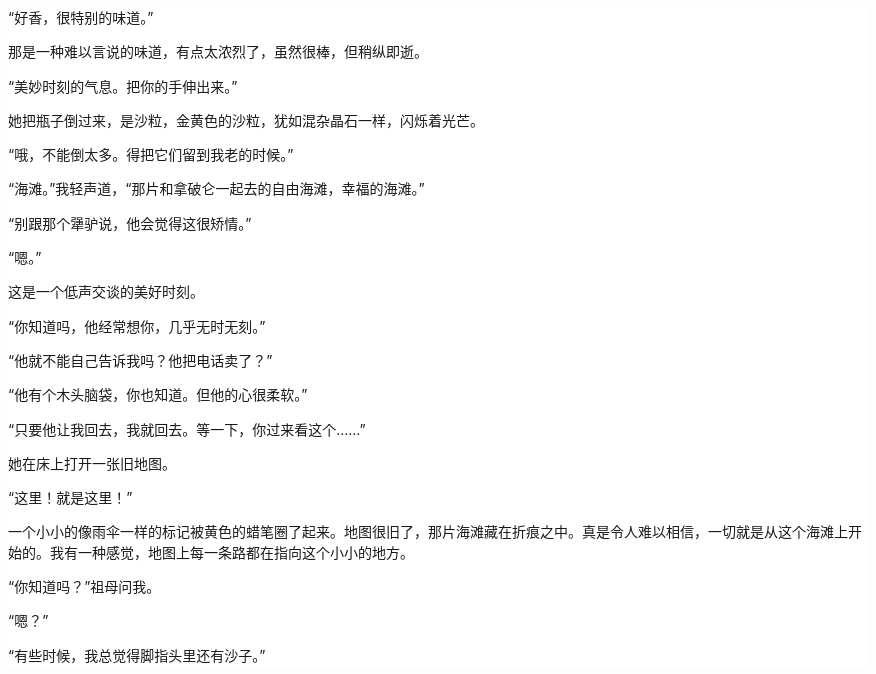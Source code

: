 “好香，很特别的味道。”

那是一种难以言说的味道，有点太浓烈了，虽然很棒，但稍纵即逝。

“美妙时刻的气息。把你的手伸出来。”

她把瓶子倒过来，是沙粒，金黄色的沙粒，犹如混杂晶石一样，闪烁着光芒。

“哦，不能倒太多。得把它们留到我老的时候。”

“海滩。”我轻声道，“那片和拿破仑一起去的自由海滩，幸福的海滩。”

“别跟那个犟驴说，他会觉得这很矫情。”

“嗯。”

这是一个低声交谈的美好时刻。

“你知道吗，他经常想你，几乎无时无刻。”

“他就不能自己告诉我吗？他把电话卖了？”

“他有个木头脑袋，你也知道。但他的心很柔软。”

“只要他让我回去，我就回去。等一下，你过来看这个……”

她在床上打开一张旧地图。

“这里！就是这里！”

一个小小的像雨伞一样的标记被黄色的蜡笔圈了起来。地图很旧了，那片海滩藏在折痕之中。真是令人难以相信，一切就是从这个海滩上开始的。我有一种感觉，地图上每一条路都在指向这个小小的地方。

“你知道吗？”祖母问我。

“嗯？”

“有些时候，我总觉得脚指头里还有沙子。”